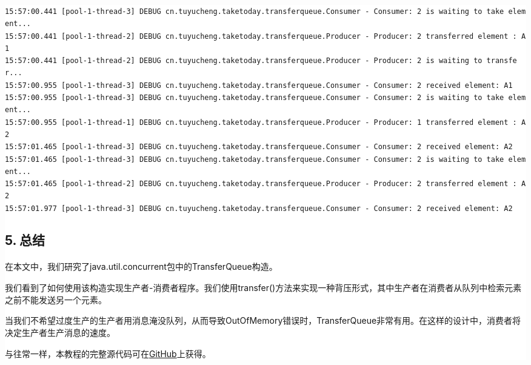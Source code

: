 ```shell
15:57:00.441 [pool-1-thread-3] DEBUG cn.tuyucheng.taketoday.transferqueue.Consumer - Consumer: 2 is waiting to take element...
15:57:00.441 [pool-1-thread-2] DEBUG cn.tuyucheng.taketoday.transferqueue.Producer - Producer: 2 transferred element : A1
15:57:00.441 [pool-1-thread-2] DEBUG cn.tuyucheng.taketoday.transferqueue.Producer - Producer: 2 is waiting to transfer...
15:57:00.955 [pool-1-thread-3] DEBUG cn.tuyucheng.taketoday.transferqueue.Consumer - Consumer: 2 received element: A1
15:57:00.955 [pool-1-thread-3] DEBUG cn.tuyucheng.taketoday.transferqueue.Consumer - Consumer: 2 is waiting to take element...
15:57:00.955 [pool-1-thread-1] DEBUG cn.tuyucheng.taketoday.transferqueue.Producer - Producer: 1 transferred element : A2
15:57:01.465 [pool-1-thread-3] DEBUG cn.tuyucheng.taketoday.transferqueue.Consumer - Consumer: 2 received element: A2
15:57:01.465 [pool-1-thread-3] DEBUG cn.tuyucheng.taketoday.transferqueue.Consumer - Consumer: 2 is waiting to take element...
15:57:01.465 [pool-1-thread-2] DEBUG cn.tuyucheng.taketoday.transferqueue.Producer - Producer: 2 transferred element : A2
15:57:01.977 [pool-1-thread-3] DEBUG cn.tuyucheng.taketoday.transferqueue.Consumer - Consumer: 2 received element: A2
```

## 5. 总结

在本文中，我们研究了java.util.concurrent包中的TransferQueue构造。

我们看到了如何使用该构造实现生产者-消费者程序。我们使用transfer()方法来实现一种背压形式，其中生产者在消费者从队列中检索元素之前不能发送另一个元素。

当我们不希望过度生产的生产者用消息淹没队列，从而导致OutOfMemory错误时，TransferQueue非常有用。在这样的设计中，消费者将决定生产者生产消息的速度。

与往常一样，本教程的完整源代码可在[GitHub](https://github.com/tuyucheng7/taketoday-tutorial4j/tree/master/java-core-modules/java-concurrency-collections-2)上获得。